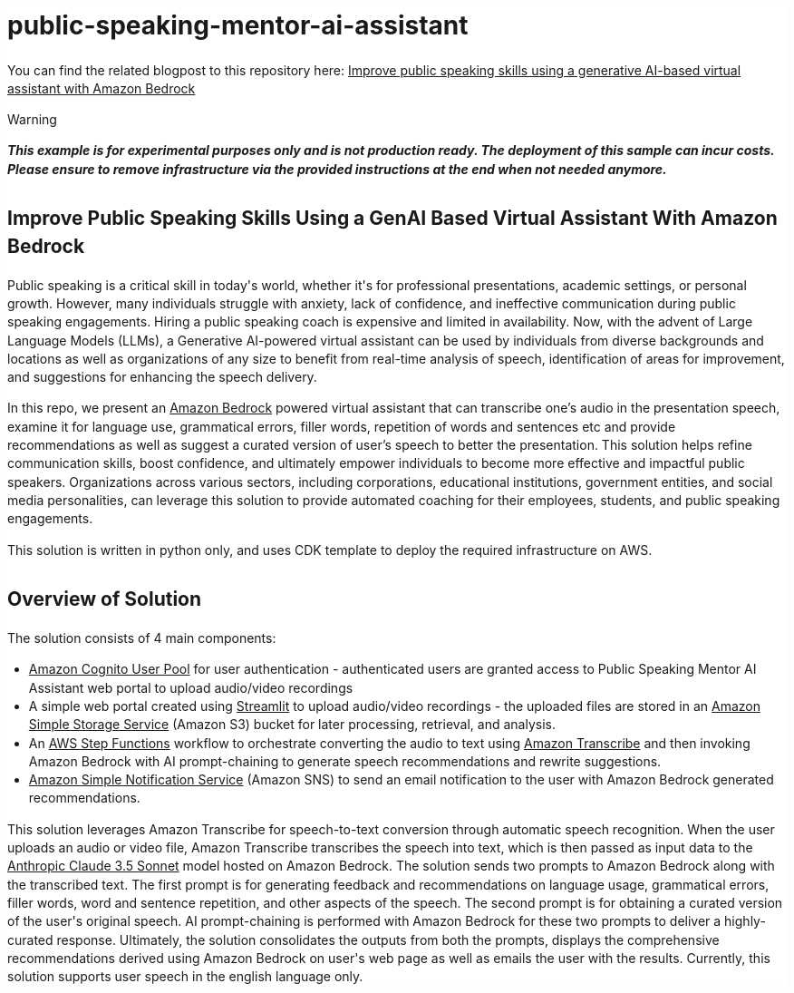# public-speaking-mentor-ai-assistant

You can find the related blogpost to this repository here: [Improve public speaking skills using a generative AI-based virtual assistant with Amazon Bedrock](https://aws.amazon.com/blogs/machine-learning/improve-public-speaking-skills-using-a-generative-ai-based-virtual-assistant-with-amazon-bedrock/)

> [!WARNING]
>**_This example is for experimental purposes only and is not production ready. The deployment of this sample **can incur costs**. Please ensure to remove infrastructure via the provided instructions at the end when not needed anymore._**

## Improve Public Speaking Skills Using a GenAI Based Virtual Assistant With Amazon Bedrock
Public speaking is a critical skill in today's world, whether it's for professional presentations, academic settings, or personal growth. However, many individuals struggle with anxiety, lack of confidence, and ineffective communication during public speaking engagements. Hiring a public speaking coach is expensive and limited in availability. Now, with the advent of Large Language Models (LLMs), a Generative AI-powered virtual assistant can be used by individuals from diverse backgrounds and locations as well as organizations of any size to benefit from real-time analysis of speech, identification of areas for improvement, and suggestions for enhancing the speech delivery.

In this repo, we present an [Amazon Bedrock](https://aws.amazon.com/bedrock/) powered virtual assistant that can transcribe one’s audio in the presentation speech, examine it for language use, grammatical errors, filler words, repetition of words and sentences etc and provide recommendations as well as suggest a curated version of user’s speech to better the presentation. This solution helps refine communication skills, boost confidence, and ultimately empower individuals to become more effective and impactful public speakers. Organizations across various sectors, including corporations, educational institutions, government entities, and social media personalities, can leverage this solution to provide automated coaching for their employees, students, and public speaking engagements.

This solution is written in python only, and uses CDK template to deploy the required infrastructure on AWS.

## Overview of Solution

The solution consists of 4 main components:

* [Amazon Cognito User Pool](https://docs.aws.amazon.com/cognito/latest/developerguide/cognito-user-identity-pools.html) for user authentication - authenticated users are granted access to Public Speaking Mentor AI Assistant web portal to upload audio/video recordings
* A simple web portal created using [Streamlit](https://streamlit.io/) to upload audio/video recordings - the uploaded files are stored in an [Amazon Simple Storage Service](http://aws.amazon.com/s3) (Amazon S3) bucket for later processing, retrieval, and analysis.
* An [AWS Step Functions](https://aws.amazon.com/step-functions/) workflow to orchestrate converting the audio to text using [Amazon Transcribe](https://aws.amazon.com/transcribe/) and then invoking Amazon Bedrock with AI prompt-chaining  to generate speech recommendations and rewrite suggestions.
* [Amazon Simple Notification Service](https://aws.amazon.com/sns/) (Amazon SNS) to send an email notification to the user with Amazon Bedrock generated recommendations.

This solution leverages Amazon Transcribe for speech-to-text conversion through automatic speech recognition. When the user uploads an audio or video file, Amazon Transcribe transcribes the speech into text, which is then passed as input data to the [Anthropic Claude 3.5 Sonnet](https://aws.amazon.com/blogs/aws/anthropics-claude-3-5-sonnet-model-now-available-in-amazon-bedrock-the-most-intelligent-claude-model-yet/) model hosted on Amazon Bedrock. The solution sends two prompts to Amazon Bedrock along with the transcribed text. The first prompt is for generating feedback and recommendations on language usage, grammatical errors, filler words, word and sentence repetition, and other aspects of the speech. The second prompt is for obtaining a curated version of the user's original speech. AI prompt-chaining is performed with Amazon Bedrock for these two prompts to deliver a highly-curated response. Ultimately, the solution consolidates the outputs from both the prompts, displays the comprehensive recommendations derived using Amazon Bedrock on user's web page as well as emails the user with the results. Currently, this solution supports user speech in the english language only. 
